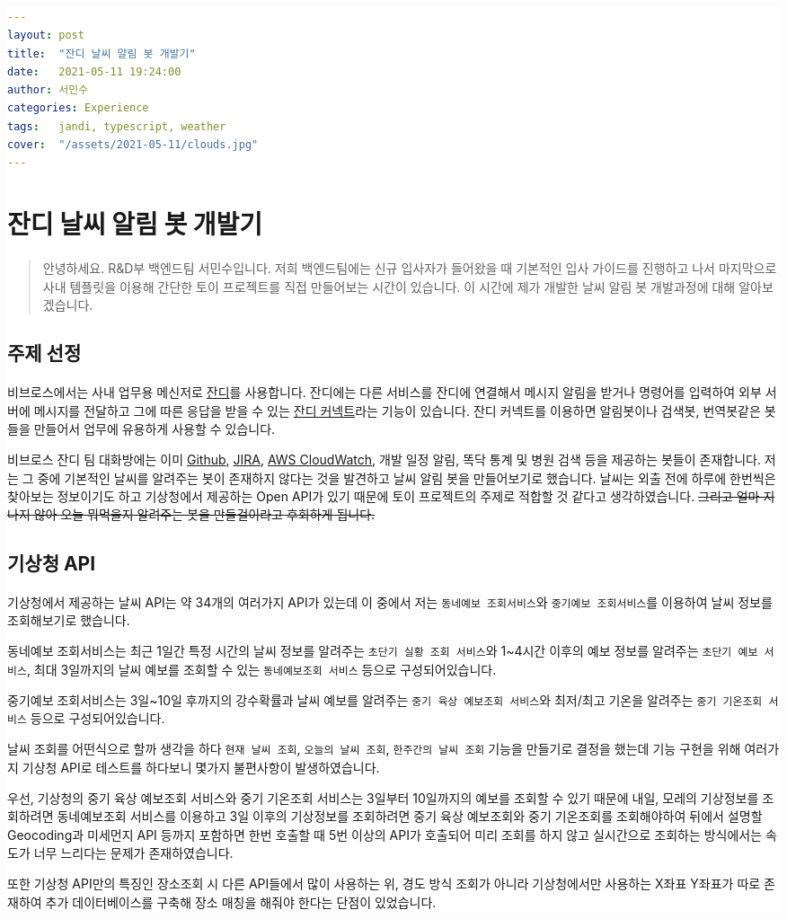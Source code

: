 ```yaml
---
layout: post
title:  "잔디 날씨 알림 봇 개발기"
date:   2021-05-11 19:24:00
author: 서민수
categories: Experience
tags:   jandi, typescript, weather
cover:  "/assets/2021-05-11/clouds.jpg"
---
```


# 잔디 날씨 알림 봇 개발기

> 안녕하세요. R&D부 백엔드팀 서민수입니다. 저희 백엔드팀에는 신규 입사자가 들어왔을 때 기본적인 입사 가이드를 진행하고 나서 마지막으로 사내 템플릿을 이용해 간단한 토이 프로젝트를 직접 만들어보는 시간이 있습니다. 이 시간에 제가 개발한 날씨 알림 봇 개발과정에 대해 알아보겠습니다.



## 주제 선정

비브로스에서는 사내 업무용 메신저로 [잔디](https://www.jandi.com/landing/kr)를 사용합니다. 잔디에는 다른 서비스를 잔디에 연결해서 메시지 알림을 받거나 명령어를 입력하여 외부 서버에 메시지를 전달하고 그에 따른 응답을 받을 수 있는 [잔디 커넥트](https://support.jandi.com/hc/ko/sections/201765226-%EC%9E%94%EB%94%94-%EC%BB%A4%EB%84%A5%ED%8A%B8-JANDI-Connect-%EB%9E%80-)라는 기능이 있습니다. 잔디 커넥트를 이용하면 알림봇이나 검색봇, 번역봇같은 봇들을 만들어서 업무에 유용하게 사용할 수 있습니다.

비브로스 잔디 팀 대화방에는 이미 [Github](https://github.com/), [JIRA](https://www.atlassian.com/ko/software/jira), [AWS CloudWatch](https://aws.amazon.com/ko/cloudwatch/), 개발 일정 알림, 똑닥 통계 및 병원 검색 등을 제공하는 봇들이 존재합니다. 저는 그 중에 기본적인 날씨를 알려주는 봇이 존재하지 않다는 것을 발견하고 날씨 알림 봇을 만들어보기로 했습니다. 날씨는 외출 전에 하루에 한번씩은 찾아보는 정보이기도 하고 기상청에서 제공하는 Open API가 있기 때문에 토이 프로젝트의 주제로 적합할 것 같다고 생각하였습니다. ~~그리고 얼마 지나지 않아 오늘 뭐먹을지 알려주는 봇을 만들걸이라고 후회하게 됩니다.~~



## 기상청 API

기상청에서 제공하는 날씨 API는 약 34개의 여러가지 API가 있는데 이 중에서 저는 `동네예보 조회서비스`와 `중기예보 조회서비스`를 이용하여 날씨 정보를 조회해보기로 했습니다.

동네예보 조회서비스는 최근 1일간 특정 시간의 날씨 정보를 알려주는 `초단기 실황 조회 서비스`와 1~4시간 이후의 예보 정보를 알려주는 `초단기 예보 서비스`, 최대 3일까지의 날씨 예보를 조회할 수 있는 `동네예보조회 서비스` 등으로 구성되어있습니다.

중기예보 조회서비스는 3일~10일 후까지의 강수확률과 날씨 예보를 알려주는 `중기 육상 예보조회 서비스`와 최저/최고 기온을 알려주는 `중기 기온조회 서비스` 등으로 구성되어있습니다.

날씨 조회를 어떤식으로 할까 생각을 하다 `현재 날씨 조회`, `오늘의 날씨 조회`, `한주간의 날씨 조회` 기능을 만들기로 결정을 했는데 기능 구현을 위해 여러가지 기상청 API로 테스트를 하다보니 몇가지 불편사항이 발생하였습니다.

우선, 기상청의 중기 육상 예보조회 서비스와 중기 기온조회 서비스는 3일부터 10일까지의 예보를 조회할 수 있기 때문에 내일, 모레의 기상정보를 조회하려면 동네예보조회 서비스를 이용하고 3일 이후의 기상정보를 조회하려면 중기 육상 예보조회와 중기 기온조회를 조회해야하여 뒤에서 설명할 Geocoding과 미세먼지 API 등까지 포함하면 한번 호출할 때 5번 이상의 API가 호출되어 미리 조회를 하지 않고 실시간으로 조회하는 방식에서는 속도가 너무 느리다는 문제가 존재하였습니다.

또한 기상청 API만의 특징인 장소조회 시 다른 API들에서 많이 사용하는 위, 경도 방식 조회가 아니라 기상청에서만 사용하는 X좌표 Y좌표가 따로 존재하여 추가 데이터베이스를 구축해 장소 매칭을 해줘야 한다는 단점이 있었습니다.
